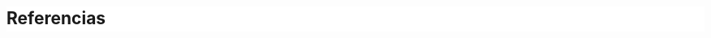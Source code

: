 
## Referencias

[^1]: Diffie, W. & Hellman, M. (1976). New Directions in Cryptography. *IEEE Transactions on Information Theory*, 22(6), 644-654.  
[^2]: Rivest, R., Shamir, A., & Adleman, L. (1977). A Method for Obtaining Digital Signatures and Public-Key Cryptosystems. *Communications of the ACM*, 21(2), 120-126.  
[^3]: Merkle, R. C. (1980). Protocols for Public Key Cryptosystems. *IEEE Symposium on Security and Privacy*.  
[^4]: Chaum, D. (1983). Blind Signatures for Untraceable Payments. *Advances in Cryptology — CRYPTO '82 Proceedings*, 199-203.  
[^5]: Investopedia. History of Bitcoin. https://www.investopedia.com/terms/b/bitcoin.asp  
[^6]: Wikipedia. DigiCash. https://en.wikipedia.org/wiki/DigiCash  
[^7]: Hughes, E. (1993). A Cypherpunk’s Manifesto. https://www.activism.net/cypherpunk/manifesto.html  
[^8]: Wikipedia. Hal Finney. https://en.wikipedia.org/wiki/Hal_Finney_(computer_programmer)  
[^9]: Wikipedia. Cypherpunk Movement. https://en.wikipedia.org/wiki/Cypherpunk  
[^10]: Nakamoto, S. (2008). Bitcoin: A Peer-to-Peer Electronic Cash System. https://bitcoin.org/bitcoin.pdf  
[^11]: Bitcoin.org. Whitepaper de Bitcoin. https://bitcoin.org/bitcoin.pdf  
[^12]: Cointelegraph. Bitcoin: A Peer-to-Peer Electronic Cash System. https://cointelegraph.com/bitcoin-for-beginners/what-is-bitcoin  
[^13]: Colwell, B. (s.f.). Bitcoin and the Cypherpunks. https://briandcolwell.com/bitcoin-and-the-cypherpunks/  
[^14]: Cointelegraph. The 2008 Financial Crisis and Bitcoin. https://cointelegraph.com/news/bitcoin-and-the-2008-financial-crisis  
[^15]: Wikipedia. Satoshi Nakamoto. https://es.wikipedia.org/wiki/Satoshi_Nakamoto  

